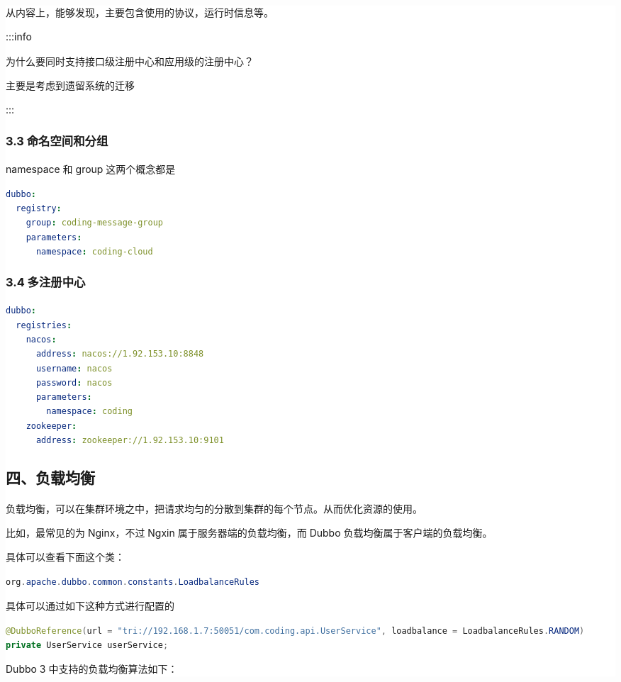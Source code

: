 从内容上，能够发现，主要包含使用的协议，运行时信息等。

:::info

为什么要同时支持接口级注册中心和应用级的注册中心？

主要是考虑到遗留系统的迁移

:::

### 3.3 命名空间和分组
namespace 和 group 这两个概念都是

```yaml
dubbo:
  registry:
    group: coding-message-group
    parameters:
      namespace: coding-cloud
```

### 3.4 多注册中心

```yaml
dubbo:
  registries:
    nacos:
      address: nacos://1.92.153.10:8848
      username: nacos
      password: nacos
      parameters:
        namespace: coding
    zookeeper:
      address: zookeeper://1.92.153.10:9101
```

## 四、负载均衡

负载均衡，可以在集群环境之中，把请求均匀的分散到集群的每个节点。从而优化资源的使用。

比如，最常见的为 Nginx，不过 Ngxin 属于服务器端的负载均衡，而 Dubbo 负载均衡属于客户端的负载均衡。

具体可以查看下面这个类：

```java
org.apache.dubbo.common.constants.LoadbalanceRules
```

具体可以通过如下这种方式进行配置的

```java
@DubboReference(url = "tri://192.168.1.7:50051/com.coding.api.UserService", loadbalance = LoadbalanceRules.RANDOM)
private UserService userService;
```

Dubbo 3 中支持的负载均衡算法如下：
